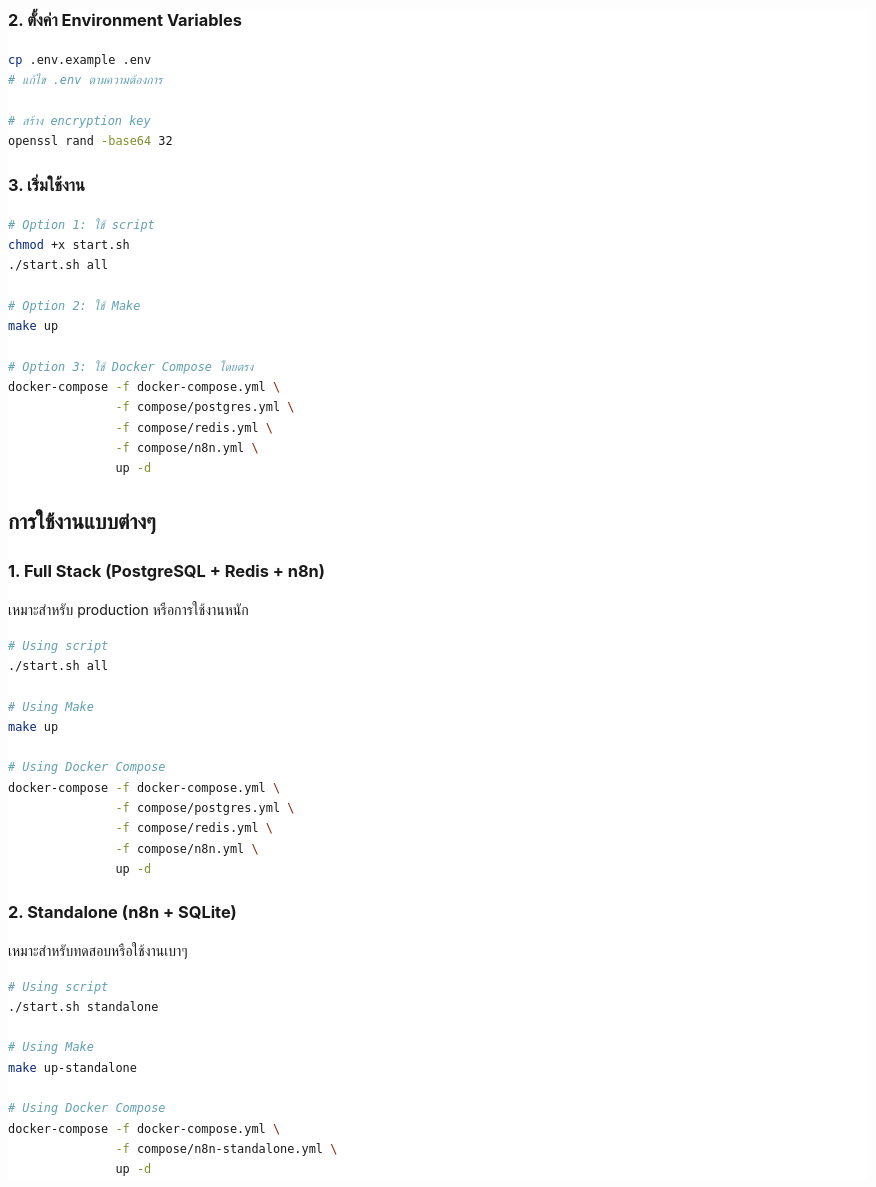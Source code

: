### 2. ตั้งค่า Environment Variables

```bash
cp .env.example .env
# แก้ไข .env ตามความต้องการ

# สร้าง encryption key
openssl rand -base64 32
```

### 3. เริ่มใช้งาน

```bash
# Option 1: ใช้ script
chmod +x start.sh
./start.sh all

# Option 2: ใช้ Make
make up

# Option 3: ใช้ Docker Compose โดยตรง
docker-compose -f docker-compose.yml \
               -f compose/postgres.yml \
               -f compose/redis.yml \
               -f compose/n8n.yml \
               up -d
```

## การใช้งานแบบต่างๆ

### 1. Full Stack (PostgreSQL + Redis + n8n)
เหมาะสำหรับ production หรือการใช้งานหนัก

```bash
# Using script
./start.sh all

# Using Make
make up

# Using Docker Compose
docker-compose -f docker-compose.yml \
               -f compose/postgres.yml \
               -f compose/redis.yml \
               -f compose/n8n.yml \
               up -d
```

### 2. Standalone (n8n + SQLite)
เหมาะสำหรับทดสอบหรือใช้งานเบาๆ

```bash
# Using script
./start.sh standalone

# Using Make
make up-standalone

# Using Docker Compose
docker-compose -f docker-compose.yml \
               -f compose/n8n-standalone.yml \
               up -d
```
